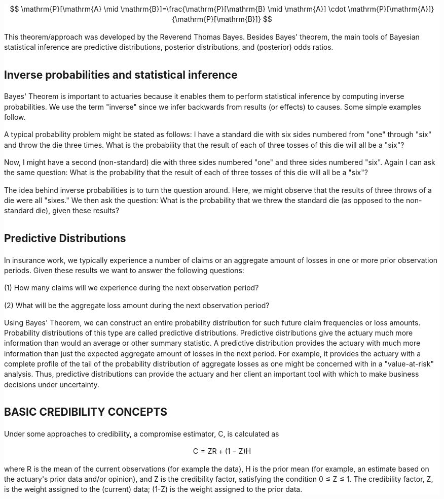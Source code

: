 $$
\mathrm{P}[\mathrm{A} \mid \mathrm{B}]=\frac{\mathrm{P}[\mathrm{B} \mid \mathrm{A}] \cdot \mathrm{P}[\mathrm{A}]}{\mathrm{P}[\mathrm{B}]}
$$

This theorem/approach was developed by the Reverend Thomas Bayes. Besides Bayes' theorem, the main tools of Bayesian statistical inference are predictive distributions, posterior distributions, and (posterior) odds ratios.

## Inverse probabilities and statistical inference

Bayes' Theorem is important to actuaries because it enables them to perform statistical inference by computing inverse probabilities. We use the term "inverse" since we infer backwards from results (or effects) to causes. Some simple examples follow.

A typical probability problem might be stated as follows: I have a standard die with six sides numbered from "one" through "six" and throw the die three times. What is the probability that the result of each of three tosses of this die will all be a "six"?

Now, I might have a second (non-standard) die with three sides numbered "one" and three sides numbered "six". Again I can ask the same question: What is the probability that the result of each of three tosses of this die will all be a "six"?

The idea behind inverse probabilities is to turn the question around. Here, we might observe that the results of three throws of a die were all "sixes." We then ask the question: What is the probability that we threw the standard die (as opposed to the non-standard die), given these results?

## Predictive Distributions

In insurance work, we typically experience a number of claims or an aggregate amount of losses in one or more prior observation periods. Given these results we want to answer the following questions:

(1) How many claims will we experience during the next observation period?

(2) What will be the aggregate loss amount during the next observation period?

Using Bayes' Theorem, we can construct an entire probability distribution for such future claim frequencies or loss amounts. Probability distributions of this type are called predictive distributions. Predictive distributions give the actuary much more information than would an average or other summary statistic. A predictive distribution provides the actuary with much more information than just the expected aggregate amount of losses in the next period. For example, it provides the actuary with a complete profile of the tail of the probability distribution of aggregate losses as one might be concerned with in a "value-at-risk" analysis. Thus, predictive distributions can provide the actuary and her client an important tool with which to make business decisions under uncertainty.

## BASIC CREDIBILITY CONCEPTS

Under some approaches to credibility, a compromise estimator, C, is calculated as

$$
\mathrm{C}=\mathrm{ZR}+(1-\mathrm{Z}) \mathrm{H}
$$

where $\mathrm{R}$ is the mean of the current observations (for example the data), $\mathrm{H}$ is the prior mean (for example, an estimate based on the actuary's prior data and/or opinion), and Z is the
credibility factor, satisfying the condition $0 \leq \mathrm{Z} \leq 1$. The credibility factor, $\mathrm{Z}$, is the weight assigned to the (current) data; (1-Z) is the weight assigned to the prior data.
